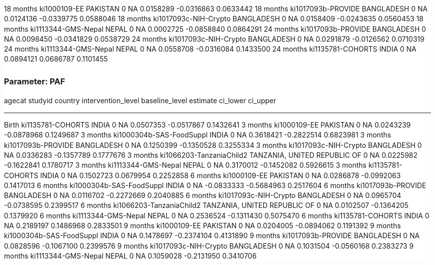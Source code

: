 18 months   ki1000109-EE               PAKISTAN                       0                    NA                 0.0158289   -0.0316863   0.0633442
18 months   ki1017093b-PROVIDE         BANGLADESH                     0                    NA                 0.0124136   -0.0339775   0.0588046
18 months   ki1017093c-NIH-Crypto      BANGLADESH                     0                    NA                 0.0158409   -0.0243635   0.0560453
18 months   ki1113344-GMS-Nepal        NEPAL                          0                    NA                 0.0002725   -0.0858840   0.0864291
24 months   ki1017093b-PROVIDE         BANGLADESH                     0                    NA                 0.0098450   -0.0341829   0.0538729
24 months   ki1017093c-NIH-Crypto      BANGLADESH                     0                    NA                 0.0291879   -0.0126562   0.0710319
24 months   ki1113344-GMS-Nepal        NEPAL                          0                    NA                 0.0558708   -0.0316084   0.1433500
24 months   ki1135781-COHORTS          INDIA                          0                    NA                 0.0894121    0.0686787   0.1101455


### Parameter: PAF


agecat      studyid                    country                        intervention_level   baseline_level      estimate     ci_lower    ci_upper
----------  -------------------------  -----------------------------  -------------------  ---------------  -----------  -----------  ----------
Birth       ki1135781-COHORTS          INDIA                          0                    NA                 0.0507353   -0.0517867   0.1432641
3 months    ki1000109-EE               PAKISTAN                       0                    NA                 0.0243239   -0.0878968   0.1249687
3 months    ki1000304b-SAS-FoodSuppl   INDIA                          0                    NA                 0.3618421   -0.2822514   0.6823981
3 months    ki1017093b-PROVIDE         BANGLADESH                     0                    NA                 0.1250399   -0.1350528   0.3255334
3 months    ki1017093c-NIH-Crypto      BANGLADESH                     0                    NA                 0.0336283   -0.1357789   0.1777676
3 months    ki1066203-TanzaniaChild2   TANZANIA, UNITED REPUBLIC OF   0                    NA                 0.0225982   -0.1622841   0.1780717
3 months    ki1113344-GMS-Nepal        NEPAL                          0                    NA                 0.3170012   -0.1452082   0.5926615
3 months    ki1135781-COHORTS          INDIA                          0                    NA                 0.1502723    0.0679954   0.2252858
6 months    ki1000109-EE               PAKISTAN                       0                    NA                 0.0286878   -0.0992063   0.1417013
6 months    ki1000304b-SAS-FoodSuppl   INDIA                          0                    NA                -0.0833333   -0.5684963   0.2517604
6 months    ki1017093b-PROVIDE         BANGLADESH                     0                    NA                 0.0116702   -0.2272669   0.2040885
6 months    ki1017093c-NIH-Crypto      BANGLADESH                     0                    NA                 0.0965704   -0.0738595   0.2399517
6 months    ki1066203-TanzaniaChild2   TANZANIA, UNITED REPUBLIC OF   0                    NA                 0.0102507   -0.1364205   0.1379920
6 months    ki1113344-GMS-Nepal        NEPAL                          0                    NA                 0.2536524   -0.1311430   0.5075470
6 months    ki1135781-COHORTS          INDIA                          0                    NA                 0.2189197    0.1486968   0.2833501
9 months    ki1000109-EE               PAKISTAN                       0                    NA                 0.0204005   -0.0894062   0.1191392
9 months    ki1000304b-SAS-FoodSuppl   INDIA                          0                    NA                 0.1478697   -0.2374104   0.4131890
9 months    ki1017093b-PROVIDE         BANGLADESH                     0                    NA                 0.0828596   -0.1067100   0.2399576
9 months    ki1017093c-NIH-Crypto      BANGLADESH                     0                    NA                 0.1031504   -0.0560168   0.2383273
9 months    ki1113344-GMS-Nepal        NEPAL                          0                    NA                 0.1059028   -0.2131950   0.3410706